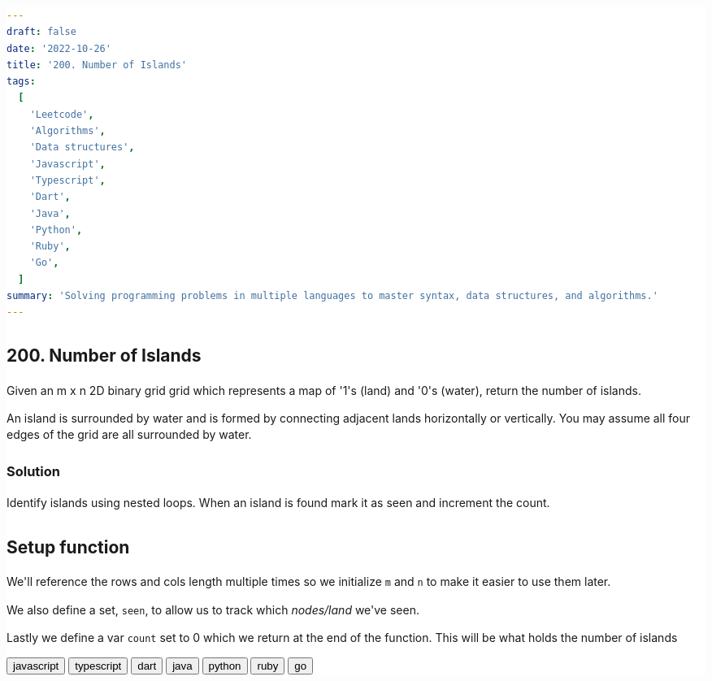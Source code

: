```yaml
---
draft: false
date: '2022-10-26'
title: '200. Number of Islands'
tags:
  [
    'Leetcode',
    'Algorithms',
    'Data structures',
    'Javascript',
    'Typescript',
    'Dart',
    'Java',
    'Python',
    'Ruby',
    'Go',
  ]
summary: 'Solving programming problems in multiple languages to master syntax, data structures, and algorithms.'
---
```


## 200. Number of Islands

Given an m x n 2D binary grid grid which represents a map of '1's (land) and
'0's (water), return the number of islands.

An island is surrounded by water and is formed by connecting adjacent lands
horizontally or vertically. You may assume all four edges of the grid are all
surrounded by water.

### Solution

Identify islands using nested loops. When an island
is found mark it as seen and increment the count.

## Setup function

We'll reference the rows and cols length multiple times so we initialize `m` and
`n` to make it easier to use them later.

We also define a set, `seen`, to allow us to track which _nodes/land_ we've seen.

Lastly we define a var `count` set to 0 which we return at the end of the function.
This will be what holds the number of islands

<div className="tab-group">
  <div className="tab">
    <button id="js" className="tablinks">javascript</button>
    <button id="ts" className="tablinks">typescript</button>
    <button id="dart" className="tablinks">dart</button>
    <button id="java" className="tablinks">java</button>
    <button id="python" className="tablinks">python</button>
    <button id="ruby" className="tablinks">ruby</button>
    <button id="go" className="tablinks">go</button>
  </div>

